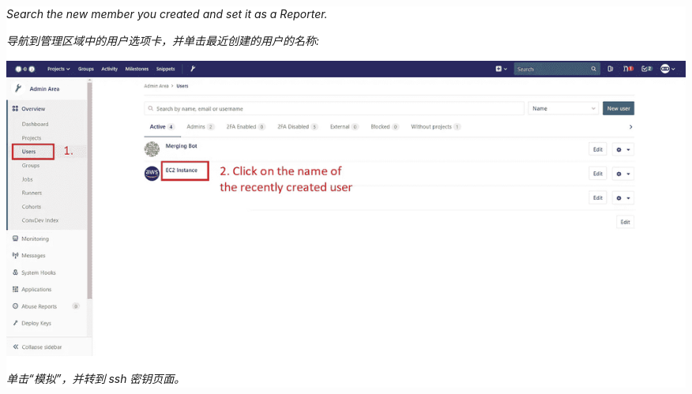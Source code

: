 
*Search the new member you created and set it as a Reporter.*

*导航到管理区域中的用户选项卡，并单击最近创建的用户的名称:*

*![](img/da9a84ee31ebd367397652eba6b54ddb.png)*

*单击“模拟”，并转到 ssh 密钥页面。*
